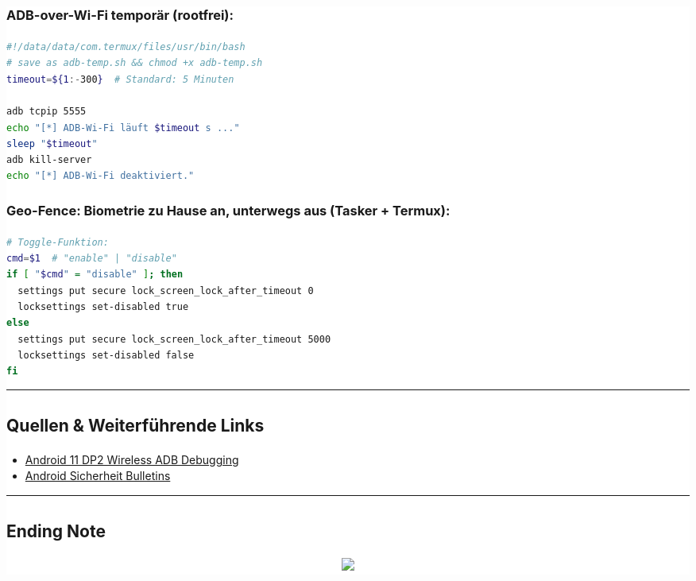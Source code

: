 ### ADB-over-Wi-Fi temporär (rootfrei):

```bash
#!/data/data/com.termux/files/usr/bin/bash
# save as adb-temp.sh && chmod +x adb-temp.sh
timeout=${1:-300}  # Standard: 5 Minuten

adb tcpip 5555
echo "[*] ADB-Wi-Fi läuft $timeout s ..."
sleep "$timeout"
adb kill-server
echo "[*] ADB-Wi-Fi deaktiviert."
```

### Geo-Fence: Biometrie zu Hause an, unterwegs aus (Tasker + Termux):

```bash
# Toggle-Funktion:
cmd=$1  # "enable" | "disable"
if [ "$cmd" = "disable" ]; then
  settings put secure lock_screen_lock_after_timeout 0
  locksettings set-disabled true
else
  settings put secure lock_screen_lock_after_timeout 5000
  locksettings set-disabled false
fi
```

---

## Quellen & Weiterführende Links

- [Android 11 DP2 Wireless ADB Debugging](https://9to5google.com/2020/03/18/android-11-dp2-wireless-adb-debugging/)
- [Android Sicherheit Bulletins](https://source.android.com/docs/security/bulletin/android-15?hl=de)


---

## Ending Note

<p align="center">
	<img src="https://raw.githubusercontent.com/catppuccin/catppuccin/main/assets/footers/gray0_ctp_on_line.svg?sanitize=true" />
</p>
